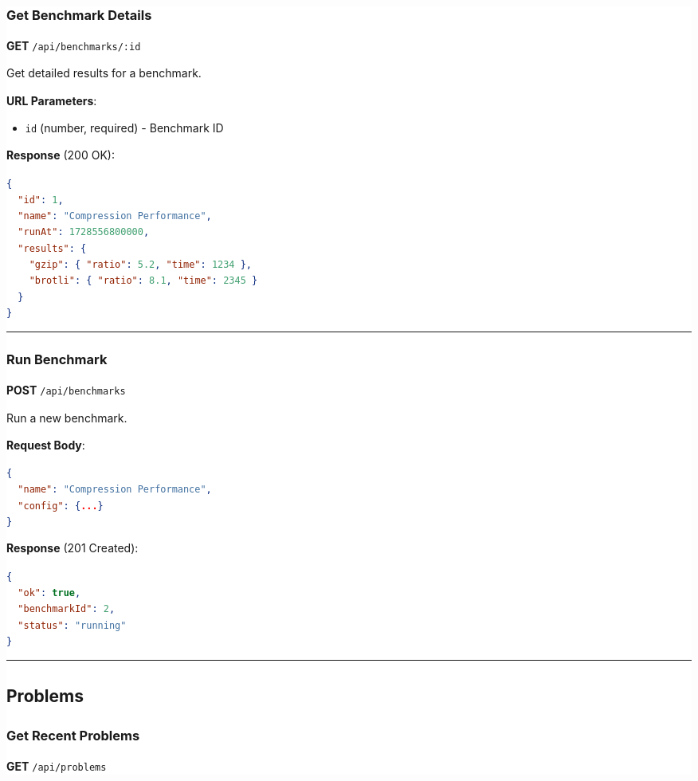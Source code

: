 
### Get Benchmark Details

**GET** `/api/benchmarks/:id`

Get detailed results for a benchmark.

**URL Parameters**:
- `id` (number, required) - Benchmark ID

**Response** (200 OK):
```json
{
  "id": 1,
  "name": "Compression Performance",
  "runAt": 1728556800000,
  "results": {
    "gzip": { "ratio": 5.2, "time": 1234 },
    "brotli": { "ratio": 8.1, "time": 2345 }
  }
}
```

---

### Run Benchmark

**POST** `/api/benchmarks`

Run a new benchmark.

**Request Body**:
```json
{
  "name": "Compression Performance",
  "config": {...}
}
```

**Response** (201 Created):
```json
{
  "ok": true,
  "benchmarkId": 2,
  "status": "running"
}
```

---

## Problems

### Get Recent Problems

**GET** `/api/problems`
